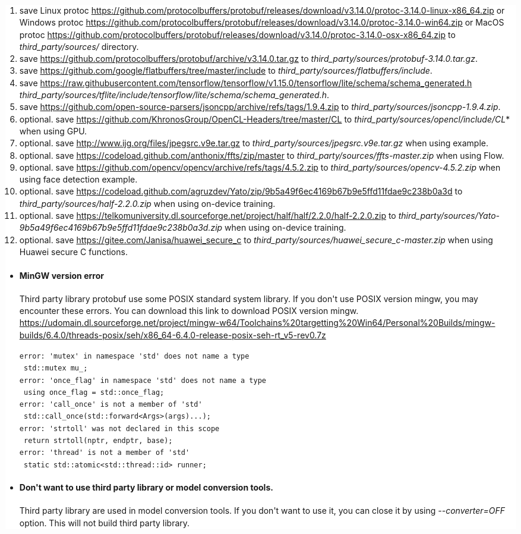   1. save Linux protoc <https://github.com/protocolbuffers/protobuf/releases/download/v3.14.0/protoc-3.14.0-linux-x86_64.zip> 
      or Windows protoc <https://github.com/protocolbuffers/protobuf/releases/download/v3.14.0/protoc-3.14.0-win64.zip> 
      or MacOS protoc <https://github.com/protocolbuffers/protobuf/releases/download/v3.14.0/protoc-3.14.0-osx-x86_64.zip> to *third_party/sources/* directory.
  2. save <https://github.com/protocolbuffers/protobuf/archive/v3.14.0.tar.gz> to *third_party/sources/protobuf-3.14.0.tar.gz*.
  3. save <https://github.com/google/flatbuffers/tree/master/include> to *third_party/sources/flatbuffers/include*.
  4. save <https://raw.githubusercontent.com/tensorflow/tensorflow/v1.15.0/tensorflow/lite/schema/schema_generated.h> *third_party/sources/tflite/include/tensorflow/lite/schema/schema_generated.h*.
  5. save <https://github.com/open-source-parsers/jsoncpp/archive/refs/tags/1.9.4.zip> to *third_party/sources/jsoncpp-1.9.4.zip*.
  6. optional. save <https://github.com/KhronosGroup/OpenCL-Headers/tree/master/CL> to *third_party/sources/opencl/include/CL** when using GPU.
  7. optional. save <http://www.ijg.org/files/jpegsrc.v9e.tar.gz> to *third_party/sources/jpegsrc.v9e.tar.gz* when using example.
  8. optional. save <https://codeload.github.com/anthonix/ffts/zip/master> to *third_party/sources/ffts-master.zip* when using Flow.
  9. optional. save <https://github.com/opencv/opencv/archive/refs/tags/4.5.2.zip> to *third_party/sources/opencv-4.5.2.zip* when using face detection example.
  10. optional. save <https://codeload.github.com/agruzdev/Yato/zip/9b5a49f6ec4169b67b9e5ffd11fdae9c238b0a3d> to *third_party/sources/half-2.2.0.zip* when using on-device training.
  11. optional. save <https://telkomuniversity.dl.sourceforge.net/project/half/half/2.2.0/half-2.2.0.zip> to *third_party/sources/Yato-9b5a49f6ec4169b67b9e5ffd11fdae9c238b0a3d.zip* when using on-device training.
  12. optional. save <https://gitee.com/Janisa/huawei_secure_c> to *third_party/sources/huawei_secure_c-master.zip* when using Huawei secure C functions.

- #### MinGW version error

  Third party library protobuf use some POSIX standard system library. If you don't use POSIX version mingw, you may encounter these errors.
  You can download this link to download POSIX version mingw. <https://udomain.dl.sourceforge.net/project/mingw-w64/Toolchains%20targetting%20Win64/Personal%20Builds/mingw-builds/6.4.0/threads-posix/seh/x86_64-6.4.0-release-posix-seh-rt_v5-rev0.7z>

  ```
  error: 'mutex' in namespace 'std' does not name a type
   std::mutex mu_;
  error: 'once_flag' in namespace 'std' does not name a type
   using once_flag = std::once_flag;
  error: 'call_once' is not a member of 'std'
   std::call_once(std::forward<Args>(args)...);
  error: 'strtoll' was not declared in this scope
   return strtoll(nptr, endptr, base);
  error: 'thread' is not a member of 'std'
   static std::atomic<std::thread::id> runner;
  ```

- #### Don't want to use third party library or model conversion tools.

  Third party library are used in model conversion tools. If you don't want to use it, you can close it by using *--converter=OFF* option. This will not build third party library.
